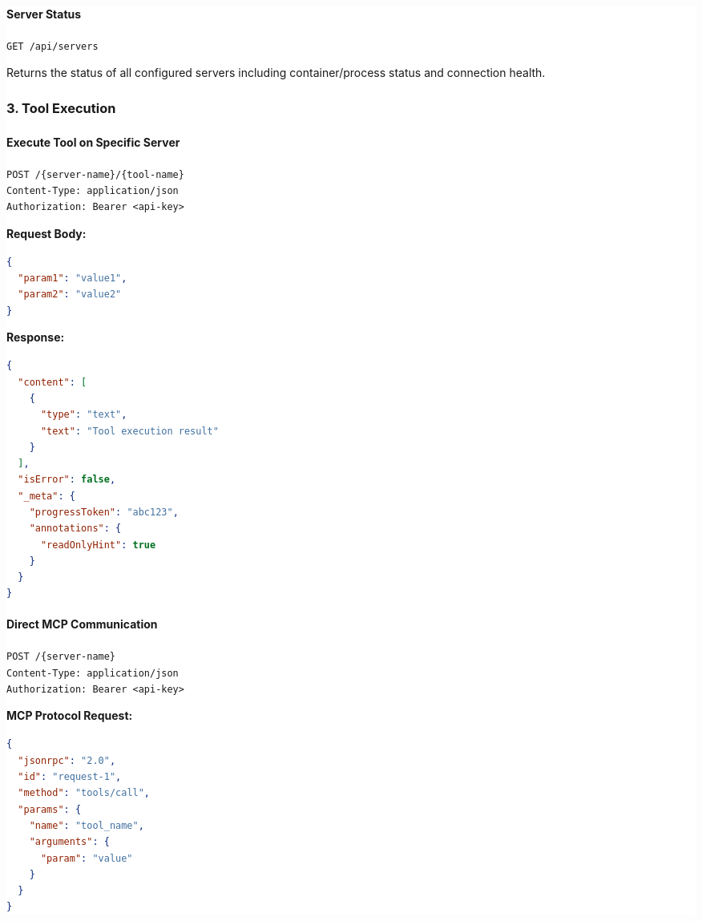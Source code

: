 #### Server Status
```
GET /api/servers
```
Returns the status of all configured servers including container/process status and connection health.

### 3. Tool Execution

#### Execute Tool on Specific Server
```
POST /{server-name}/{tool-name}
Content-Type: application/json
Authorization: Bearer <api-key>
```

**Request Body:**
```json
{
  "param1": "value1",
  "param2": "value2"
}
```

**Response:**
```json
{
  "content": [
    {
      "type": "text",
      "text": "Tool execution result"
    }
  ],
  "isError": false,
  "_meta": {
    "progressToken": "abc123",
    "annotations": {
      "readOnlyHint": true
    }
  }
}
```

#### Direct MCP Communication
```
POST /{server-name}
Content-Type: application/json
Authorization: Bearer <api-key>
```

**MCP Protocol Request:**
```json
{
  "jsonrpc": "2.0",
  "id": "request-1",
  "method": "tools/call",
  "params": {
    "name": "tool_name",
    "arguments": {
      "param": "value"
    }
  }
}
```
